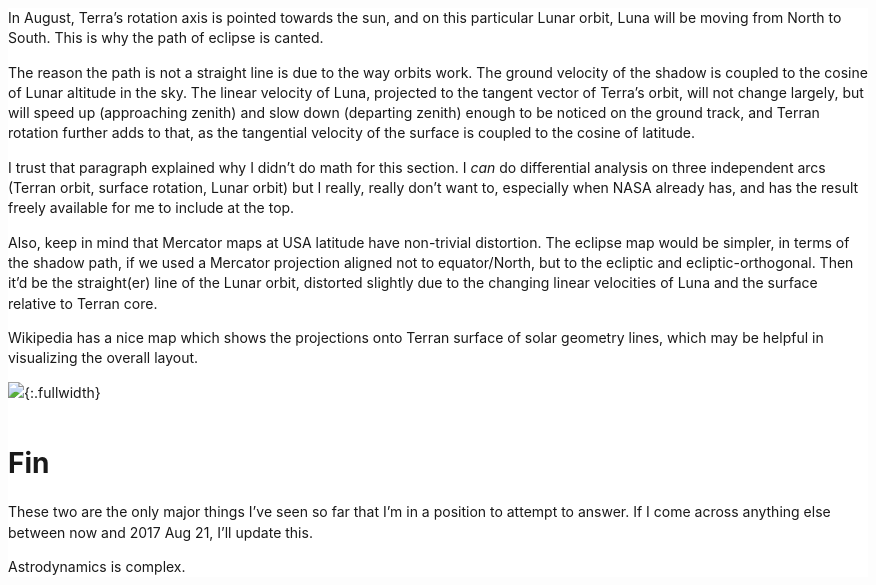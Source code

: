In August, Terra’s rotation axis is pointed towards the sun, and on this
particular Lunar orbit, Luna will be moving from North to South. This is why the
path of eclipse is canted.

The reason the path is not a straight line is due to the way orbits work. The
ground velocity of the shadow is coupled to the cosine of Lunar altitude in the
sky. The linear velocity of Luna, projected to the tangent vector of Terra’s
orbit, will not change largely, but will speed up (approaching zenith) and slow
down (departing zenith) enough to be noticed on the ground track, and Terran
rotation further adds to that, as the tangential velocity of the surface is
coupled to the cosine of latitude.

I trust that paragraph explained why I didn’t do math for this section. I *can*
do differential analysis on three independent arcs (Terran orbit, surface
rotation, Lunar orbit) but I really, really don’t want to, especially when NASA
already has, and has the result freely available for me to include at the top.

Also, keep in mind that Mercator maps at USA latitude have non-trivial
distortion. The eclipse map would be simpler, in terms of the shadow path, if
we used a Mercator projection aligned not to equator/North, but to the ecliptic
and ecliptic-orthogonal. Then it’d be the straight(er) line of the Lunar orbit,
distorted slightly due to the changing linear velocities of Luna and the surface
relative to Terran core.

Wikipedia has a nice map which shows the projections onto Terran surface of
solar geometry lines, which may be helpful in visualizing the overall layout.

![][11]{:.fullwidth}

# Fin

These two are the only major things I’ve seen so far that I’m in a position to
attempt to answer. If I come across anything else between now and 2017 Aug 21,
I’ll update this.

Astrodynamics is complex.

[1]: http://www.eclipse2017.org/2017/maps/whole-us.jpg
[2]: http://www.wolframalpha.com/input/?i=rotation+period+of+earth
[3]: http://www.wolframalpha.com/input/?i=(2pi)+%2F+86164.1s
[4]: http://www.wolframalpha.com/input/?i=luna+orbital+period
[5]: http://www.wolframalpha.com/input/?i=(2+*+pi+radian)+%2F+lunar+orbital+period
[6]: http://www.wolframalpha.com/input/?i=earth+radius
[7]: http://www.wolframalpha.com/input/?i=(earth+circumference+*+cos(43%C2%B0+43%E2%80%99+24%E2%80%9D))+%2F+sidereal+day
[8]: http://www.wolframalpha.com/input/?i=luna+orbital+radius
[9]: http://www.wolframalpha.com/input/?i=luna+orbital+circumference+%2F+luna+orbital+period
[10]: http://www.wolframalpha.com/input/?i=terra+orbital+velocity
[11]: https://upload.wikimedia.org/wikipedia/commons/8/8a/SE2017Aug21T.png
